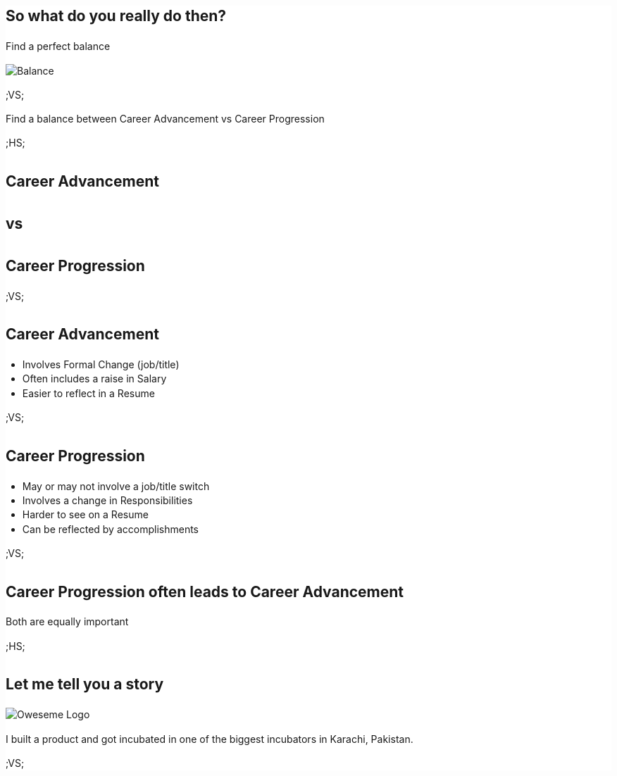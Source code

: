 ## So what do you really do then?

Find a perfect balance

![Balance](assets/memes/balance.gif) 

;VS;

Find a balance between Career Advancement vs Career Progression

;HS;

## Career Advancement

## vs

## Career Progression

;VS;

## Career Advancement

- Involves Formal Change (job/title) 
- Often includes a raise in Salary 
- Easier to reflect in a Resume 

;VS;

## Career Progression

- May or may not involve a job/title switch 
- Involves a change in Responsibilities 
- Harder to see on a Resume 
- Can be reflected by accomplishments 

;VS;

## Career Progression often leads to Career Advancement

Both are equally important 

;HS;

## Let me tell you a story

![Oweseme Logo](assets/images/owesome-logo.png) 

I built a product and got incubated in one of the biggest incubators in Karachi, Pakistan.

;VS;
